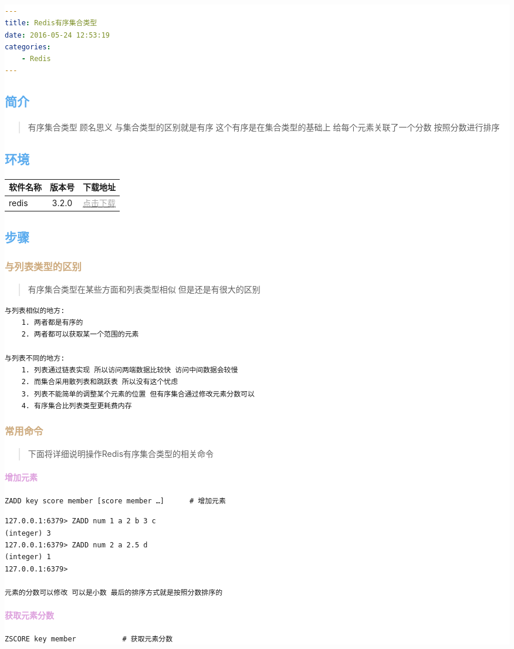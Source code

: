 ```yaml
---
title: Redis有序集合类型
date: 2016-05-24 12:53:19
categories: 
    - Redis
---
```

## <font color='#5CACEE'>简介</font>
> 有序集合类型 顾名思义 与集合类型的区别就是有序 这个有序是在集合类型的基础上 给每个元素关联了一个分数 按照分数进行排序


## <font color='#5CACEE'>环境</font>
|软件名称|版本号|下载地址|
|-|:-:|-:|
|redis|3.2.0|[<font color='#AAAAAA'>点击下载</font>](http://download.redis.io/releases/redis-3.2.0.tar.gz)|

## <font color='#5CACEE'>步骤</font>
### <font color='#CDAA7D'>与列表类型的区别</font>
> 有序集合类型在某些方面和列表类型相似 但是还是有很大的区别

    与列表相似的地方:
        1. 两者都是有序的
        2. 两者都可以获取某一个范围的元素
        
    与列表不同的地方:
        1. 列表通过链表实现 所以访问两端数据比较快 访问中间数据会较慢 
        2. 而集合采用散列表和跳跃表 所以没有这个忧虑
        3. 列表不能简单的调整某个元素的位置 但有序集合通过修改元素分数可以 
        4. 有序集合比列表类型更耗费内存
        
### <font color='#CDAA7D'>常用命令</font>
> 下面将详细说明操作Redis有序集合类型的相关命令
#### <font color='#DDA0DD'>增加元素</font>
```
ZADD key score member [score member …]      # 增加元素
```

    127.0.0.1:6379> ZADD num 1 a 2 b 3 c
    (integer) 3
    127.0.0.1:6379> ZADD num 2 a 2.5 d
    (integer) 1
    127.0.0.1:6379>
    
    元素的分数可以修改 可以是小数 最后的排序方式就是按照分数排序的
    
#### <font color='#DDA0DD'>获取元素分数</font>
```
ZSCORE key member           # 获取元素分数
```

